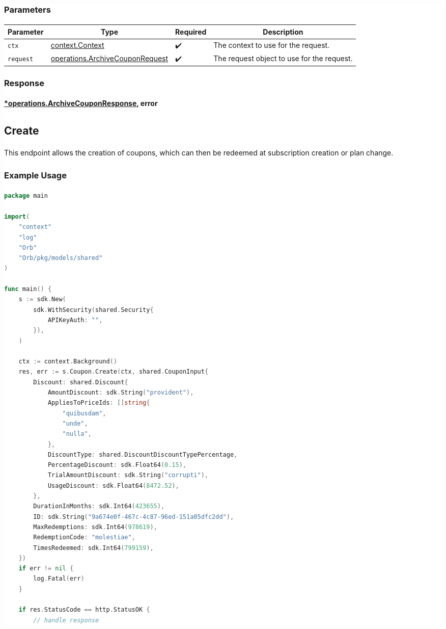 ### Parameters

| Parameter                                                                          | Type                                                                               | Required                                                                           | Description                                                                        |
| ---------------------------------------------------------------------------------- | ---------------------------------------------------------------------------------- | ---------------------------------------------------------------------------------- | ---------------------------------------------------------------------------------- |
| `ctx`                                                                              | [context.Context](https://pkg.go.dev/context#Context)                              | :heavy_check_mark:                                                                 | The context to use for the request.                                                |
| `request`                                                                          | [operations.ArchiveCouponRequest](../../models/operations/archivecouponrequest.md) | :heavy_check_mark:                                                                 | The request object to use for the request.                                         |


### Response

**[*operations.ArchiveCouponResponse](../../models/operations/archivecouponresponse.md), error**


## Create

This endpoint allows the creation of coupons, which can then be redeemed at subscription creation or plan change.

### Example Usage

```go
package main

import(
	"context"
	"log"
	"Orb"
	"Orb/pkg/models/shared"
)

func main() {
    s := sdk.New(
        sdk.WithSecurity(shared.Security{
            APIKeyAuth: "",
        }),
    )

    ctx := context.Background()
    res, err := s.Coupon.Create(ctx, shared.CouponInput{
        Discount: shared.Discount{
            AmountDiscount: sdk.String("provident"),
            AppliesToPriceIds: []string{
                "quibusdam",
                "unde",
                "nulla",
            },
            DiscountType: shared.DiscountDiscountTypePercentage,
            PercentageDiscount: sdk.Float64(0.15),
            TrialAmountDiscount: sdk.String("corrupti"),
            UsageDiscount: sdk.Float64(8472.52),
        },
        DurationInMonths: sdk.Int64(423655),
        ID: sdk.String("9a674e0f-467c-4c87-96ed-151a05dfc2dd"),
        MaxRedemptions: sdk.Int64(978619),
        RedemptionCode: "molestiae",
        TimesRedeemed: sdk.Int64(799159),
    })
    if err != nil {
        log.Fatal(err)
    }

    if res.StatusCode == http.StatusOK {
        // handle response
```